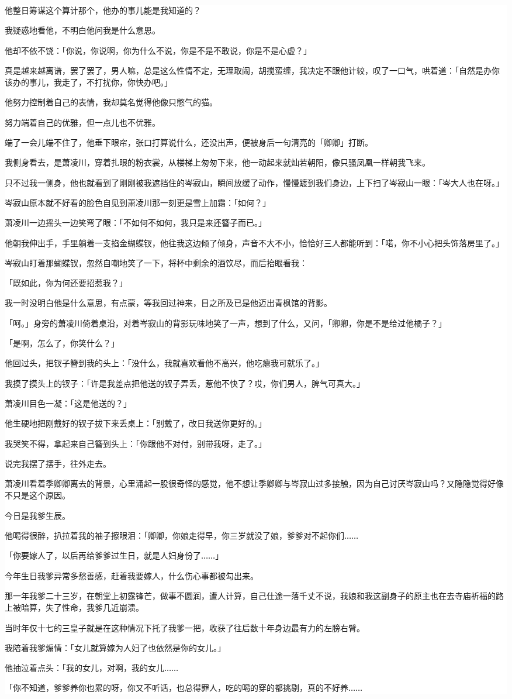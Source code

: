 他整日筹谋这个算计那个，他办的事儿能是我知道的？

我疑惑地看他，不明白他问我是什么意思。

他却不依不饶：「你说，你说啊，你为什么不说，你是不是不敢说，你是不是心虚？」

真是越来越离谱，罢了罢了，男人嘛，总是这么性情不定，无理取闹，胡搅蛮缠，我决定不跟他计较，叹了一口气，哄着道：「自然是办你该办的事儿，我走了，不打扰你，你快办吧。」

他努力控制着自己的表情，我却莫名觉得他像只憋气的猫。

努力端着自己的优雅，但一点儿也不优雅。

端了一会儿端不住了，他垂下眼帘，张口打算说什么，还没出声，便被身后一句清亮的「卿卿」打断。

我侧身看去，是萧凌川，穿着扎眼的粉衣裳，从楼梯上匆匆下来，他一动起来就灿若朝阳，像只骚凤凰一样朝我飞来。

只不过我一侧身，他也就看到了刚刚被我遮挡住的岑寂山，瞬间放缓了动作，慢慢踱到我们身边，上下扫了岑寂山一眼：「岑大人也在呀。」

岑寂山原本就不好看的脸色自见到萧凌川那一刻更是雪上加霜：「如何？」

萧凌川一边摇头一边笑弯了眼：「不如何不如何，我只是来还簪子而已。」

他朝我伸出手，手里躺着一支掐金蝴蝶钗，他往我这边倾了倾身，声音不大不小，恰恰好三人都能听到：「喏，你不小心把头饰落房里了。」

岑寂山盯着那蝴蝶钗，忽然自嘲地笑了一下，将杯中剩余的酒饮尽，而后抬眼看我：

「既如此，你为何还要招惹我？」

我一时没明白他是什么意思，有点蒙，等我回过神来，目之所及已是他迈出青枫馆的背影。

「呵。」身旁的萧凌川倚着桌沿，对着岑寂山的背影玩味地笑了一声，想到了什么，又问，「卿卿，你是不是给过他橘子？」

「是啊，怎么了，你笑什么？」

他回过头，把钗子簪到我的头上：「没什么，我就喜欢看他不高兴，他吃瘪我可就乐了。」

我摸了摸头上的钗子：「许是我差点把他送的钗子弄丢，惹他不快了？哎，你们男人，脾气可真大。」

萧凌川目色一凝：「这是他送的？」

他生硬地把刚戴好的钗子拔下来丢桌上：「别戴了，改日我送你更好的。」

我哭笑不得，拿起来自己簪到头上：「你跟他不对付，别带我呀，走了。」

说完我摆了摆手，往外走去。

萧凌川看着季卿卿离去的背景，心里涌起一股很奇怪的感觉，他不想让季卿卿与岑寂山过多接触，因为自己讨厌岑寂山吗？又隐隐觉得好像不只是这个原因。

今日是我爹生辰。

他喝得很醉，扒拉着我的袖子擦眼泪：「卿卿，你娘走得早，你三岁就没了娘，爹爹对不起你们……

「你要嫁人了，以后再给爹爹过生日，就是人妇身份了……」

今年生日我爹异常多愁善感，赶着我要嫁人，什么伤心事都被勾出来。

那一年我爹二十三岁，在朝堂上初露锋芒，做事不圆润，遭人计算，自己仕途一落千丈不说，我娘和我这副身子的原主也在去寺庙祈福的路上被暗算，失了性命，我爹几近崩溃。

当时年仅十七的三皇子就是在这种情况下托了我爹一把，收获了往后数十年身边最有力的左膀右臂。

我陪着我爹煽情：「女儿就算嫁为人妇了也依然是你的女儿。」

他抽泣着点头：「我的女儿，对啊，我的女儿……

「你不知道，爹爹养你也累的呀，你又不听话，也总得罪人，吃的喝的穿的都挑剔，真的不好养……
